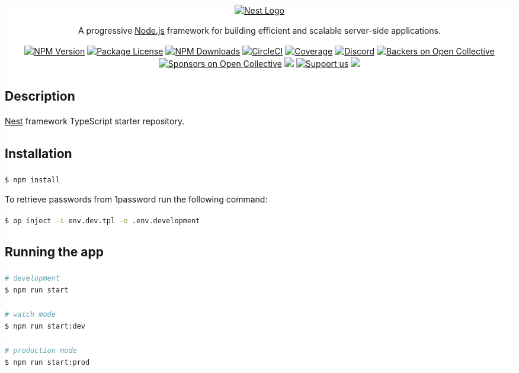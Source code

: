 <p align="center">
  <a href="http://nestjs.com/" target="blank"><img src="https://nestjs.com/img/logo-small.svg" width="200" alt="Nest Logo" /></a>
</p>

[circleci-image]: https://img.shields.io/circleci/build/github/nestjs/nest/master?token=abc123def456
[circleci-url]: https://circleci.com/gh/nestjs/nest

  <p align="center">A progressive <a href="http://nodejs.org" target="_blank">Node.js</a> framework for building efficient and scalable server-side applications.</p>
    <p align="center">
<a href="https://www.npmjs.com/~nestjscore" target="_blank"><img src="https://img.shields.io/npm/v/@nestjs/core.svg" alt="NPM Version" /></a>
<a href="https://www.npmjs.com/~nestjscore" target="_blank"><img src="https://img.shields.io/npm/l/@nestjs/core.svg" alt="Package License" /></a>
<a href="https://www.npmjs.com/~nestjscore" target="_blank"><img src="https://img.shields.io/npm/dm/@nestjs/common.svg" alt="NPM Downloads" /></a>
<a href="https://circleci.com/gh/nestjs/nest" target="_blank"><img src="https://img.shields.io/circleci/build/github/nestjs/nest/master" alt="CircleCI" /></a>
<a href="https://coveralls.io/github/nestjs/nest?branch=master" target="_blank"><img src="https://coveralls.io/repos/github/nestjs/nest/badge.svg?branch=master#9" alt="Coverage" /></a>
<a href="https://discord.gg/G7Qnnhy" target="_blank"><img src="https://img.shields.io/badge/discord-online-brightgreen.svg" alt="Discord"/></a>
<a href="https://opencollective.com/nest#backer" target="_blank"><img src="https://opencollective.com/nest/backers/badge.svg" alt="Backers on Open Collective" /></a>
<a href="https://opencollective.com/nest#sponsor" target="_blank"><img src="https://opencollective.com/nest/sponsors/badge.svg" alt="Sponsors on Open Collective" /></a>
  <a href="https://paypal.me/kamilmysliwiec" target="_blank"><img src="https://img.shields.io/badge/Donate-PayPal-ff3f59.svg"/></a>
    <a href="https://opencollective.com/nest#sponsor"  target="_blank"><img src="https://img.shields.io/badge/Support%20us-Open%20Collective-41B883.svg" alt="Support us"></a>
  <a href="https://twitter.com/nestframework" target="_blank"><img src="https://img.shields.io/twitter/follow/nestframework.svg?style=social&label=Follow"></a>
</p>
  

## Description

[Nest](https://github.com/nestjs/nest) framework TypeScript starter repository.

## Installation

```bash
$ npm install
```

To retrieve passwords from 1password run the following command:

```bash
$ op inject -i env.dev.tpl -o .env.development
```

## Running the app

```bash
# development
$ npm run start

# watch mode
$ npm run start:dev

# production mode
$ npm run start:prod
```
